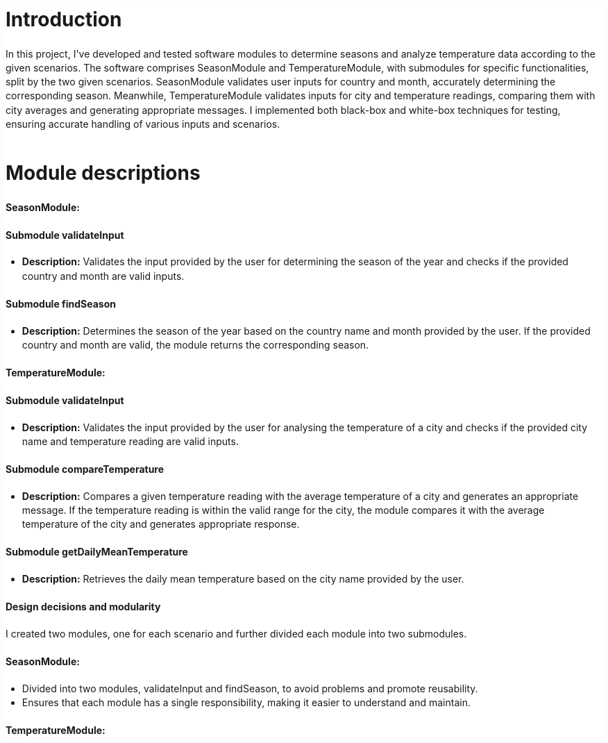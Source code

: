 
# Introduction

In this project, I've developed and tested software modules to determine seasons and analyze temperature data according to the given scenarios. The software comprises SeasonModule and TemperatureModule, with submodules for specific functionalities, split by the two given scenarios. SeasonModule validates user inputs for country and month, accurately determining the corresponding season. Meanwhile, TemperatureModule validates inputs for city and temperature readings, comparing them with city averages and generating appropriate messages. I implemented both black-box and white-box techniques for testing, ensuring accurate handling of various inputs and scenarios. 

# Module descriptions

#### SeasonModule:

#### Submodule validateInput
- **Description:** Validates the input provided by the user for determining the season of the year and checks if the provided country and month are valid inputs.

#### Submodule findSeason
- **Description:** Determines the season of the year based on the country name and month provided by the user. If the provided country and month are valid, the module returns the corresponding season.

#### TemperatureModule:

#### Submodule validateInput
- **Description:** Validates the input provided by the user for analysing the temperature of a city and checks if the provided city name and temperature reading are valid inputs.

#### Submodule compareTemperature
- **Description:** Compares a given temperature reading with the average temperature of a city and generates an appropriate message. If the temperature reading is within the valid range for the city, the module compares it with the average temperature of the city and generates appropriate response.

#### Submodule getDailyMeanTemperature 
- **Description:** Retrieves the daily mean temperature based on the city name provided by the user.

#### Design decisions and modularity

I created two modules, one for each scenario and further divided each module into two submodules.
#### SeasonModule:

- Divided into two modules, validateInput and findSeason, to avoid problems and promote reusability.
- Ensures that each module has a single responsibility, making it easier to understand and maintain.

#### TemperatureModule:
